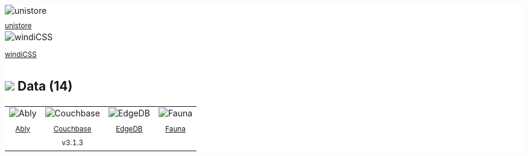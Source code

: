 <td align='center'>
  <img width='36' height='36' src='https://img.stackshare.io/service/8115/68747470733a2f2f692e696d6775722e636f6d2f6f30753664746f2e706e67.png' alt='unistore'>
  <br>
  <sub><a href="https://www.npmjs.com/package/unistore">unistore</a></sub>
  <br>
  <sub></sub>
</td>

<td align='center'>
  <img width='36' height='36' src='https://img.stackshare.io/service/25635/default_fd0c69966493e17be763464e6b1fa0b948edd3bf.png' alt='windiCSS'>
  <br>
  <sub><a href="https://windicss.org/">windiCSS</a></sub>
  <br>
  <sub></sub>
</td>

</tr>
</table>

## <img src='https://img.stackshare.io/databases.svg'/> Data (14)
<table><tr>
  <td align='center'>
  <img width='36' height='36' src='https://img.stackshare.io/service/6158/default_bbf586736cc989eab4388b617a14c731e365e1b4.png' alt='Ably'>
  <br>
  <sub><a href="https://ably.com/">Ably</a></sub>
  <br>
  <sub></sub>
</td>

<td align='center'>
  <img width='36' height='36' src='https://img.stackshare.io/service/1089/KMIbGY8C.png' alt='Couchbase'>
  <br>
  <sub><a href="http://www.couchbase.com/">Couchbase</a></sub>
  <br>
  <sub>v3.1.3</sub>
</td>

<td align='center'>
  <img width='36' height='36' src='https://img.stackshare.io/service/10769/edgedb-logo.jpg' alt='EdgeDB'>
  <br>
  <sub><a href="https://edgedb.com/">EdgeDB</a></sub>
  <br>
  <sub></sub>
</td>

<td align='center'>
  <img width='36' height='36' src='https://img.stackshare.io/service/11751/default_a137a9130f34fb52959416e21fdee5469f6d6be7.png' alt='Fauna'>
  <br>
  <sub><a href="https://fauna.com/">Fauna</a></sub>
  <br>
  <sub></sub>
</td>
